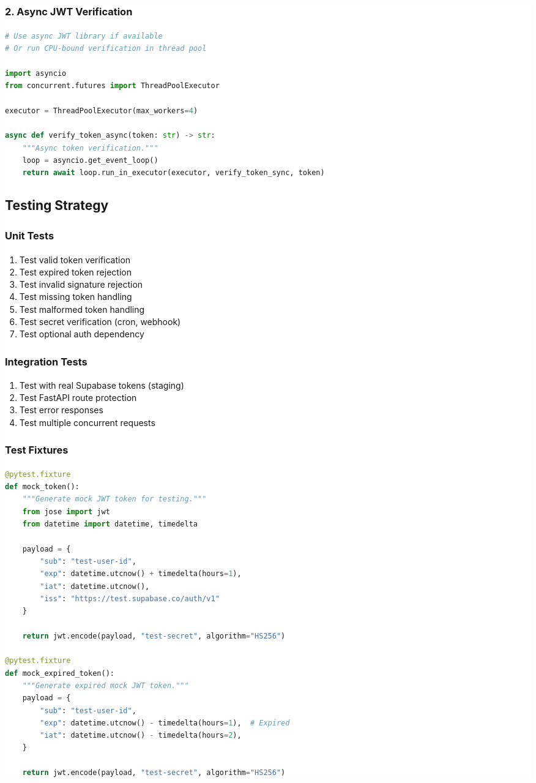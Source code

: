 ### 2. Async JWT Verification
```python
# Use async JWT library if available
# Or run CPU-bound verification in thread pool

import asyncio
from concurrent.futures import ThreadPoolExecutor

executor = ThreadPoolExecutor(max_workers=4)

async def verify_token_async(token: str) -> str:
    """Async token verification."""
    loop = asyncio.get_event_loop()
    return await loop.run_in_executor(executor, verify_token_sync, token)
```

## Testing Strategy

### Unit Tests
1. Test valid token verification
2. Test expired token rejection
3. Test invalid signature rejection
4. Test missing token handling
5. Test malformed token handling
6. Test secret verification (cron, webhook)
7. Test optional auth dependency

### Integration Tests
1. Test with real Supabase tokens (staging)
2. Test FastAPI route protection
3. Test error responses
4. Test multiple concurrent requests

### Test Fixtures

```python
@pytest.fixture
def mock_token():
    """Generate mock JWT token for testing."""
    from jose import jwt
    from datetime import datetime, timedelta

    payload = {
        "sub": "test-user-id",
        "exp": datetime.utcnow() + timedelta(hours=1),
        "iat": datetime.utcnow(),
        "iss": "https://test.supabase.co/auth/v1"
    }

    return jwt.encode(payload, "test-secret", algorithm="HS256")

@pytest.fixture
def mock_expired_token():
    """Generate expired mock JWT token."""
    payload = {
        "sub": "test-user-id",
        "exp": datetime.utcnow() - timedelta(hours=1),  # Expired
        "iat": datetime.utcnow() - timedelta(hours=2),
    }

    return jwt.encode(payload, "test-secret", algorithm="HS256")
```
